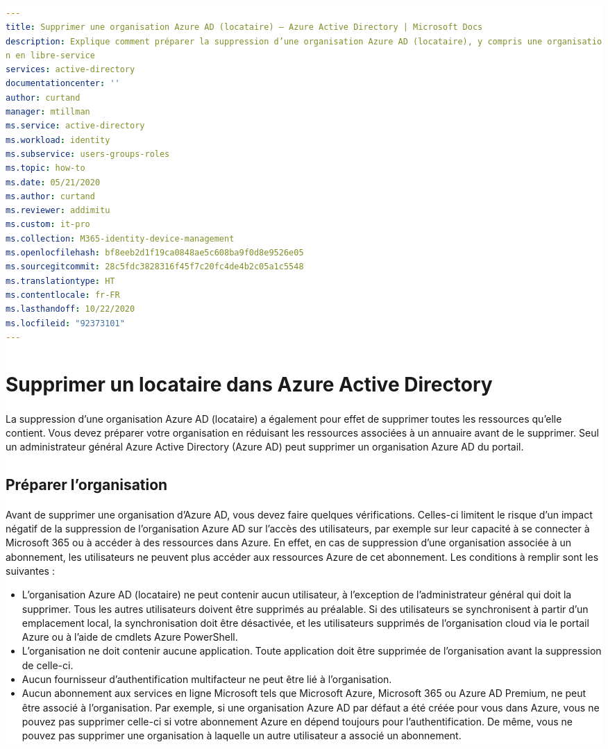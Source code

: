 ```yaml
---
title: Supprimer une organisation Azure AD (locataire) – Azure Active Directory | Microsoft Docs
description: Explique comment préparer la suppression d’une organisation Azure AD (locataire), y compris une organisation en libre-service
services: active-directory
documentationcenter: ''
author: curtand
manager: mtillman
ms.service: active-directory
ms.workload: identity
ms.subservice: users-groups-roles
ms.topic: how-to
ms.date: 05/21/2020
ms.author: curtand
ms.reviewer: addimitu
ms.custom: it-pro
ms.collection: M365-identity-device-management
ms.openlocfilehash: bf8eeb2d1f19ca0848ae5c608ba9f0d8e9526e05
ms.sourcegitcommit: 28c5fdc3828316f45f7c20fc4de4b2c05a1c5548
ms.translationtype: HT
ms.contentlocale: fr-FR
ms.lasthandoff: 10/22/2020
ms.locfileid: "92373101"
---
```

# <a name="delete-a-tenant-in-azure-active-directory"></a>Supprimer un locataire dans Azure Active Directory

La suppression d’une organisation Azure AD (locataire) a également pour effet de supprimer toutes les ressources qu’elle contient. Vous devez préparer votre organisation en réduisant les ressources associées à un annuaire avant de le supprimer. Seul un administrateur général Azure Active Directory (Azure AD) peut supprimer un organisation Azure AD du portail.

## <a name="prepare-the-organization"></a>Préparer l’organisation

Avant de supprimer une organisation d’Azure AD, vous devez faire quelques vérifications. Celles-ci limitent le risque d’un impact négatif de la suppression de l’organisation Azure AD sur l’accès des utilisateurs, par exemple sur leur capacité à se connecter à Microsoft 365 ou à accéder à des ressources dans Azure. En effet, en cas de suppression d’une organisation associée à un abonnement, les utilisateurs ne peuvent plus accéder aux ressources Azure de cet abonnement. Les conditions à remplir sont les suivantes :

* L’organisation Azure AD (locataire) ne peut contenir aucun utilisateur, à l’exception de l’administrateur général qui doit la supprimer. Tous les autres utilisateurs doivent être supprimés au préalable. Si des utilisateurs se synchronisent à partir d’un emplacement local, la synchronisation doit être désactivée, et les utilisateurs supprimés de l’organisation cloud via le portail Azure ou à l’aide de cmdlets Azure PowerShell.
* L’organisation ne doit contenir aucune application. Toute application doit être supprimée de l’organisation avant la suppression de celle-ci.
* Aucun fournisseur d’authentification multifacteur ne peut être lié à l’organisation.
* Aucun abonnement aux services en ligne Microsoft tels que Microsoft Azure, Microsoft 365 ou Azure AD Premium, ne peut être associé à l’organisation. Par exemple, si une organisation Azure AD par défaut a été créée pour vous dans Azure, vous ne pouvez pas supprimer celle-ci si votre abonnement Azure en dépend toujours pour l’authentification. De même, vous ne pouvez pas supprimer une organisation à laquelle un autre utilisateur a associé un abonnement.

